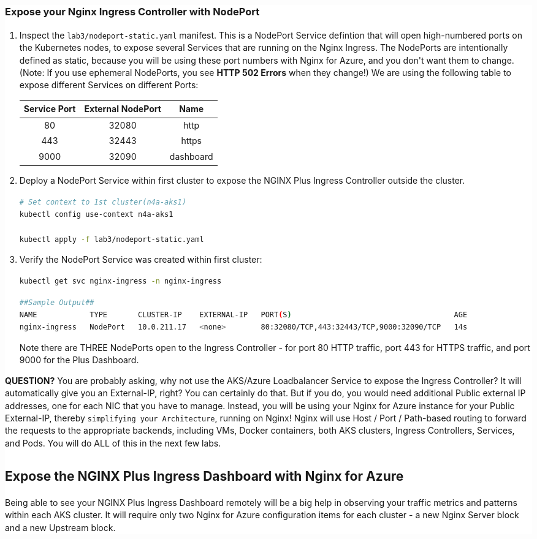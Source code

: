 ### Expose your Nginx Ingress Controller with NodePort

1. Inspect the `lab3/nodeport-static.yaml` manifest.  This is a NodePort Service defintion that will open high-numbered ports on the Kubernetes nodes, to expose several Services that are running on the Nginx Ingress.  The NodePorts are intentionally defined as static, because you will be using these port numbers with Nginx for Azure, and you don't want them to change.  (Note: If you use ephemeral NodePorts, you see **HTTP 502 Errors** when they change!) We are using the following table to expose different Services on different Ports:

   Service Port | External NodePort | Name
   |:--------:|:------:|:-------:|
   80 | 32080 | http
   443 | 32443 | https
   9000 | 32090 | dashboard

1. Deploy a NodePort Service within first cluster to expose the NGINX Plus Ingress Controller outside the cluster.

   ```bash
   # Set context to 1st cluster(n4a-aks1)
   kubectl config use-context n4a-aks1

   kubectl apply -f lab3/nodeport-static.yaml
   ```

1. Verify the NodePort Service was created within first cluster:

   ```bash
   kubectl get svc nginx-ingress -n nginx-ingress
   ```

   ```bash
   ##Sample Output##
   NAME            TYPE       CLUSTER-IP    EXTERNAL-IP   PORT(S)                                     AGE
   nginx-ingress   NodePort   10.0.211.17   <none>        80:32080/TCP,443:32443/TCP,9000:32090/TCP   14s
   ```

   Note there are THREE NodePorts open to the Ingress Controller - for port 80 HTTP traffic, port 443 for HTTPS traffic, and port 9000 for the Plus Dashboard.

**QUESTION?** You are probably asking, why not use the AKS/Azure Loadbalancer Service to expose the Ingress Controller?  It will automatically give you an External-IP, right? You can certainly do that.  But if you do, you would need additional Public external IP addresses, one for each NIC that you have to manage.  Instead, you will be using your Nginx for Azure instance for your Public External-IP, thereby `simplifying your Architecture`, running on Nginx!  Nginx will use Host / Port / Path-based routing to forward the requests to the appropriate backends, including VMs, Docker containers, both AKS clusters, Ingress Controllers, Services, and Pods.  You will do ALL of this in the next few labs.

## Expose the NGINX Plus Ingress Dashboard with Nginx for Azure

Being able to see your NGINX Plus Ingress Dashboard remotely will be a big help in observing your traffic metrics and patterns within each AKS cluster.  It will require only two Nginx for Azure configuration items for each cluster - a new Nginx Server block and a new Upstream block.
